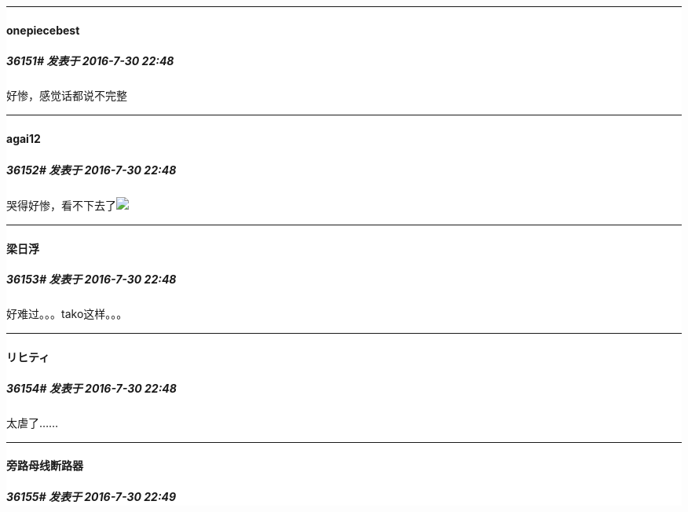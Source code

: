 


-----

####  onepiecebest  
##### 36151#       发表于 2016-7-30 22:48




好惨，感觉话都说不完整







-----

####  agai12  
##### 36152#       发表于 2016-7-30 22:48




哭得好惨，看不下去了<img src="https://static.saraba1st.com/image/smiley/face/178.gif" referrerpolicy="no-referrer">







-----

####  梁日浮  
##### 36153#       发表于 2016-7-30 22:48




好难过。。。tako这样。。。







-----

####  リヒティ  
##### 36154#       发表于 2016-7-30 22:48




太虐了……







-----

####  旁路母线断路器  
##### 36155#       发表于 2016-7-30 22:49
